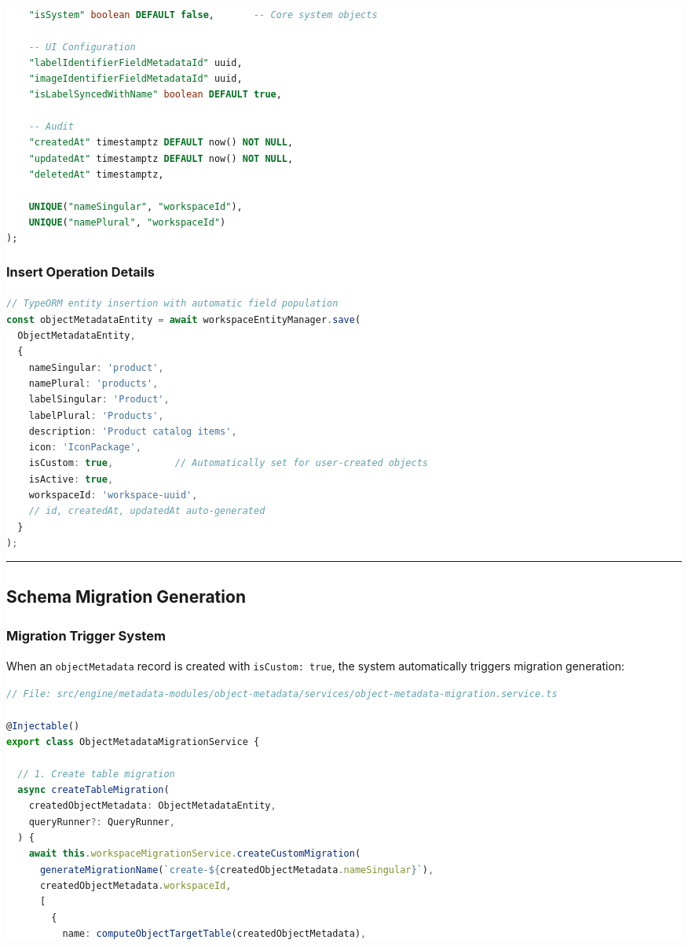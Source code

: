 ```sql
    "isSystem" boolean DEFAULT false,       -- Core system objects
    
    -- UI Configuration
    "labelIdentifierFieldMetadataId" uuid,
    "imageIdentifierFieldMetadataId" uuid,
    "isLabelSyncedWithName" boolean DEFAULT true,
    
    -- Audit
    "createdAt" timestamptz DEFAULT now() NOT NULL,
    "updatedAt" timestamptz DEFAULT now() NOT NULL,
    "deletedAt" timestamptz,
    
    UNIQUE("nameSingular", "workspaceId"),
    UNIQUE("namePlural", "workspaceId")
);
```

### Insert Operation Details

```typescript
// TypeORM entity insertion with automatic field population
const objectMetadataEntity = await workspaceEntityManager.save(
  ObjectMetadataEntity,
  {
    nameSingular: 'product',
    namePlural: 'products',
    labelSingular: 'Product',
    labelPlural: 'Products',
    description: 'Product catalog items',
    icon: 'IconPackage',
    isCustom: true,           // Automatically set for user-created objects
    isActive: true,
    workspaceId: 'workspace-uuid',
    // id, createdAt, updatedAt auto-generated
  }
);
```

---

## Schema Migration Generation

### Migration Trigger System

When an `objectMetadata` record is created with `isCustom: true`, the system automatically triggers migration generation:

```typescript
// File: src/engine/metadata-modules/object-metadata/services/object-metadata-migration.service.ts

@Injectable()
export class ObjectMetadataMigrationService {
  
  // 1. Create table migration
  async createTableMigration(
    createdObjectMetadata: ObjectMetadataEntity,
    queryRunner?: QueryRunner,
  ) {
    await this.workspaceMigrationService.createCustomMigration(
      generateMigrationName(`create-${createdObjectMetadata.nameSingular}`),
      createdObjectMetadata.workspaceId,
      [
        {
          name: computeObjectTargetTable(createdObjectMetadata),
```